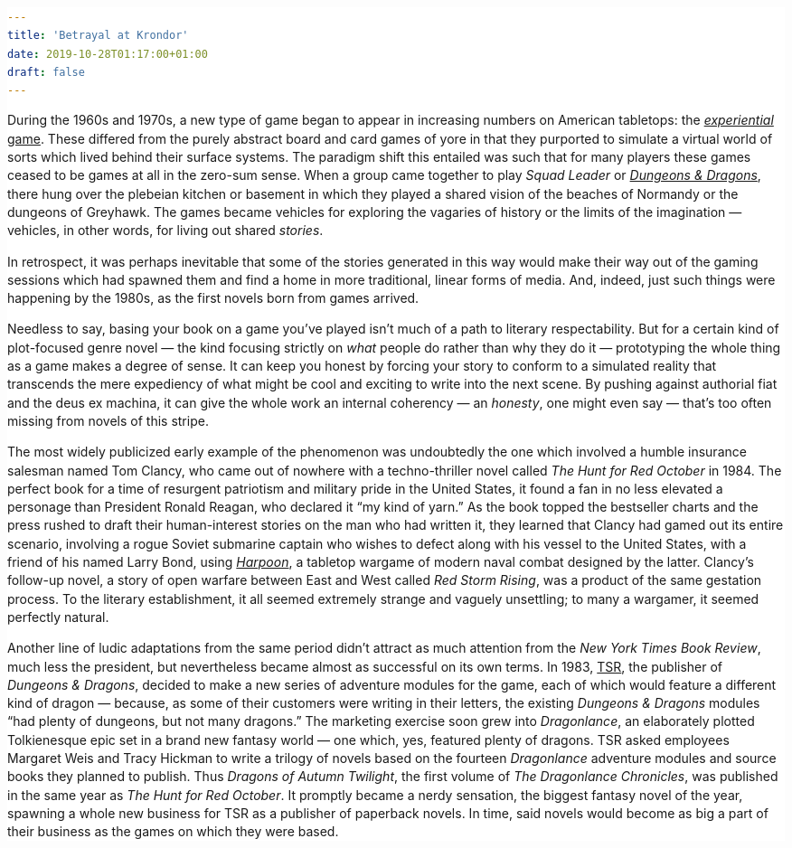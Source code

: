 ```yaml
---
title: 'Betrayal at Krondor'
date: 2019-10-28T01:17:00+01:00
draft: false
---
```


During the 1960s and 1970s, a new type of game began to appear in increasing numbers on American tabletops: the [_experiential_ game](https://www.filfre.net/2011/07/the-rise-of-experiential-games). These differed from the purely abstract board and card games of yore in that they purported to simulate a virtual world of sorts which lived behind their surface systems. The paradigm shift this entailed was such that for many players these games ceased to be games at all in the zero-sum sense. When a group came together to play _Squad Leader_ or [_Dungeons & Dragons_](https://www.filfre.net/2011/07/dungeons-and-dragons), there hung over the plebeian kitchen or basement in which they played a shared vision of the beaches of Normandy or the dungeons of Greyhawk. The games became vehicles for exploring the vagaries of history or the limits of the imagination — vehicles, in other words, for living out shared _stories_.

In retrospect, it was perhaps inevitable that some of the stories generated in this way would make their way out of the gaming sessions which had spawned them and find a home in more traditional, linear forms of media. And, indeed, just such things were happening by the 1980s, as the first novels born from games arrived.

Needless to say, basing your book on a game you’ve played isn’t much of a path to literary respectability. But for a certain kind of plot-focused genre novel — the kind focusing strictly on _what_ people do rather than why they do it — prototyping the whole thing as a game makes a degree of sense. It can keep you honest by forcing your story to conform to a simulated reality that transcends the mere expediency of what might be cool and exciting to write into the next scene. By pushing against authorial fiat and the deus ex machina, it can give the whole work an internal coherency — an _honesty_, one might even say — that’s too often missing from novels of this stripe.

The most widely publicized early example of the phenomenon was undoubtedly the one which involved a humble insurance salesman named Tom Clancy, who came out of nowhere with a techno-thriller novel called _The Hunt for Red October_ in 1984. The perfect book for a time of resurgent patriotism and military pride in the United States, it found a fan in no less elevated a personage than President Ronald Reagan, who declared it “my kind of yarn.” As the book topped the bestseller charts and the press rushed to draft their human-interest stories on the man who had written it, they learned that Clancy had gamed out its entire scenario, involving a rogue Soviet submarine captain who wishes to defect along with his vessel to the United States, with a friend of his named Larry Bond, using [_Harpoon_](https://boardgamegeek.com/boardgame/5928/harpoon-1st-3rd-edition), a tabletop wargame of modern naval combat designed by the latter. Clancy’s follow-up novel, a story of open warfare between East and West called _Red Storm Rising_, was a product of the same gestation process. To the literary establishment, it all seemed extremely strange and vaguely unsettling; to many a wargamer, it seemed perfectly natural.

Another line of ludic adaptations from the same period didn’t attract as much attention from the _New York Times Book Review_, much less the president, but nevertheless became almost as successful on its own terms. In 1983, [TSR](https://www.filfre.net/2016/03/ten-odd-years-at-tsr), the publisher of _Dungeons & Dragons_, decided to make a new series of adventure modules for the game, each of which would feature a different kind of dragon — because, as some of their customers were writing in their letters, the existing _Dungeons & Dragons_ modules “had plenty of dungeons, but not many dragons.” The marketing exercise soon grew into _Dragonlance_, an elaborately plotted Tolkienesque epic set in a brand new fantasy world — one which, yes, featured plenty of dragons. TSR asked employees Margaret Weis and Tracy Hickman to write a trilogy of novels based on the fourteen _Dragonlance_ adventure modules and source books they planned to publish. Thus _Dragons of Autumn Twilight_, the first volume of _The Dragonlance Chronicles_, was published in the same year as _The Hunt for Red October_. It promptly became a nerdy sensation, the biggest fantasy novel of the year, spawning a whole new business for TSR as a publisher of paperback novels. In time, said novels would become as big a part of their business as the games on which they were based.
